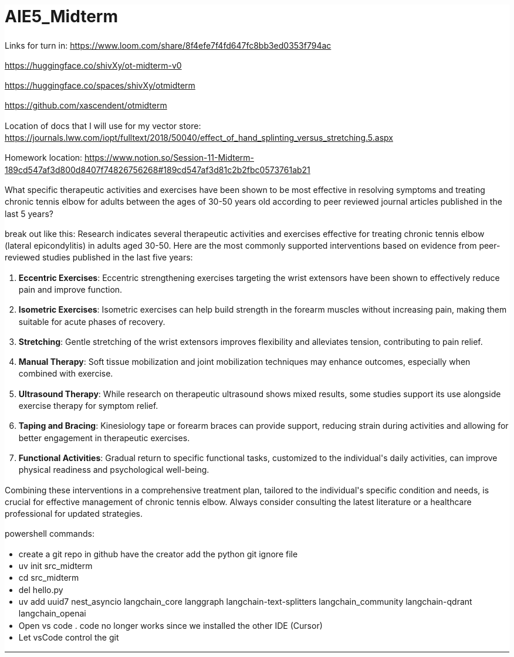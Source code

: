 # AIE5_Midterm

Links for turn in:
https://www.loom.com/share/8f4efe7f4fd647fc8bb3ed0353f794ac

https://huggingface.co/shivXy/ot-midterm-v0

https://huggingface.co/spaces/shivXy/otmidterm

https://github.com/xascendent/otmidterm

Location of docs that I will use for my vector store:
https://journals.lww.com/iopt/fulltext/2018/50040/effect_of_hand_splinting_versus_stretching.5.aspx

Homework location:
https://www.notion.so/Session-11-Midterm-189cd547af3d800d8407f74826756268#189cd547af3d81c2b2fbc0573761ab21

 What specific therapeutic activities and exercises have been shown to be most effective in resolving symptoms and treating chronic tennis elbow for adults between the ages of 30-50 years old according to peer reviewed journal articles published in the last 5 years? 

break out like this:
Research indicates several therapeutic activities and exercises effective for treating chronic tennis elbow (lateral epicondylitis) in adults aged 30-50. Here are the most commonly supported interventions based on evidence from peer-reviewed studies published in the last five years:

1. **Eccentric Exercises**: Eccentric strengthening exercises targeting the wrist extensors have been shown to effectively reduce pain and improve function.

2. **Isometric Exercises**: Isometric exercises can help build strength in the forearm muscles without increasing pain, making them suitable for acute phases of recovery.

3. **Stretching**: Gentle stretching of the wrist extensors improves flexibility and alleviates tension, contributing to pain relief.

4. **Manual Therapy**: Soft tissue mobilization and joint mobilization techniques may enhance outcomes, especially when combined with exercise.

5. **Ultrasound Therapy**: While research on therapeutic ultrasound shows mixed results, some studies support its use alongside exercise therapy for symptom relief.

6. **Taping and Bracing**: Kinesiology tape or forearm braces can provide support, reducing strain during activities and allowing for better engagement in therapeutic exercises.

7. **Functional Activities**: Gradual return to specific functional tasks, customized to the individual's daily activities, can improve physical readiness and psychological well-being.

Combining these interventions in a comprehensive treatment plan, tailored to the individual's specific condition and needs, is crucial for effective management of chronic tennis elbow. Always consider consulting the latest literature or a healthcare professional for updated strategies.



powershell commands:
- create a git repo in github have the creator add the python git ignore file
- uv init src_midterm
- cd src_midterm
- del hello.py
- uv add uuid7 nest_asyncio langchain_core langgraph langchain-text-splitters langchain_community langchain-qdrant langchain_openai    
- Open vs code . code no longer works since we installed the other IDE (Cursor)
- Let vsCode control the git

---
